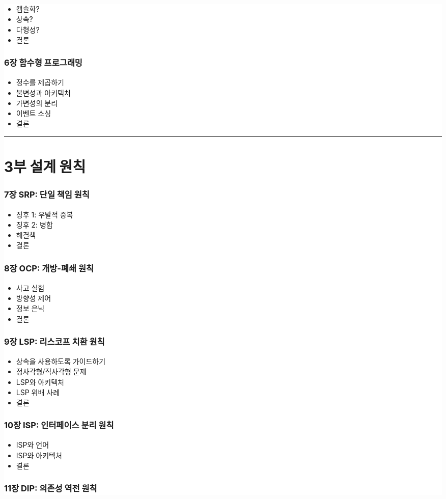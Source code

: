 - 캡슐화?
- 상속?
- 다형성?
- 결론

### 6장 함수형 프로그래밍

- 정수를 제곱하기
- 불변성과 아키텍처
- 가변성의 분리
- 이벤트 소싱
- 결론

---


#  3부 설계 원칙 

### 7장 SRP: 단일 책임 원칙
- 징후 1: 우발적 중복
- 징후 2: 병합
- 해결책
- 결론



### 8장 OCP: 개방-폐쇄 원칙

- 사고 실험
- 방향성 제어
- 정보 은닉
- 결론



### 9장 LSP: 리스코프 치환 원칙

- 상속을 사용하도록 가이드하기
- 정사각형/직사각형 문제
- LSP와 아키텍처
- LSP 위배 사례
- 결론



### 10장 ISP: 인터페이스 분리 원칙

- ISP와 언어
- ISP와 아키텍처
- 결론



### 11장 DIP: 의존성 역전 원칙
